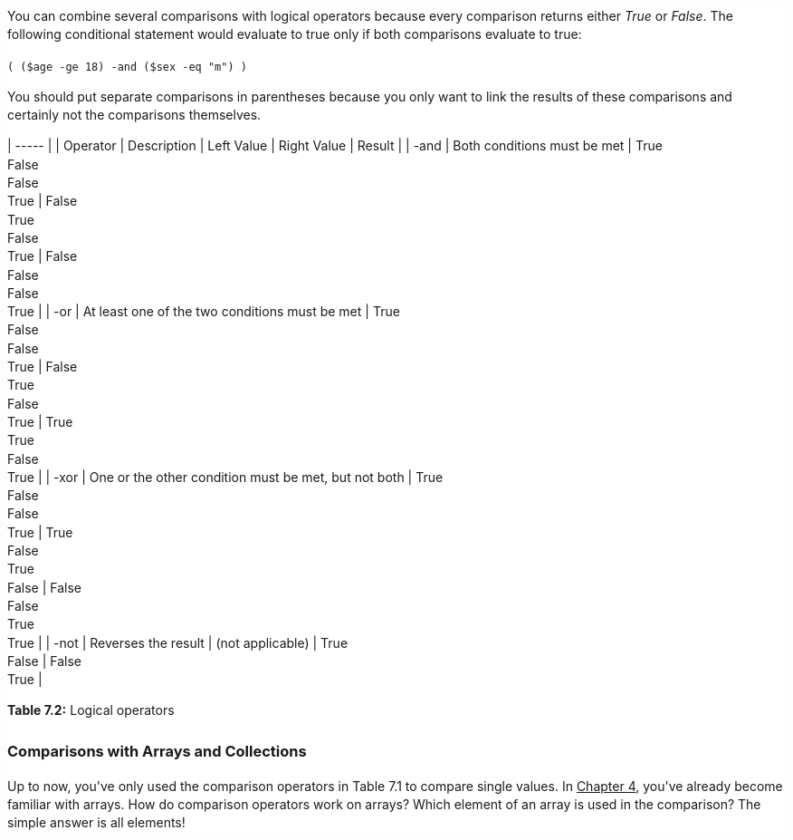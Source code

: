 You can combine several comparisons with logical operators because every comparison returns either _True_ or _False_. The following conditional statement would evaluate to true only if both comparisons evaluate to true:

    ( ($age -ge 18) -and ($sex -eq "m") )

You should put separate comparisons in parentheses because you only want to link the results of these comparisons and certainly not the comparisons themselves.

| ----- |
| Operator |  Description |  Left Value |  Right Value |  Result |
| -and |  Both conditions must be met |  True  
False  
False  
True |  False  
True  
False  
True |  False  
False  
False  
True |
| -or |  At least one of the two conditions must be met |  True  
False  
False  
True |  False  
True  
False  
True |  True  
True  
False  
True |
| -xor |  One or the other condition must be met, but not both |  True  
False  
False  
True |  True  
False  
True  
False |  False  
False  
True  
True |
| -not |  Reverses the result |  (not applicable) |  True  
False |  False  
True |

**Table 7.2:** Logical operators

### Comparisons with Arrays and Collections

Up to now, you've only used the comparison operators in Table 7.1 to compare single values. In [Chapter 4][1], you've already become familiar with arrays. How do comparison operators work on arrays? Which element of an array is used in the comparison? The simple answer is all elements!


[1]: http://powershell.com/cs/blogs/ebookv2/archive/2012/02/07/chapter-4-arrays-and-hashtables.aspx
[2]: http://powershell.com/cs/blogs/ebookv2/archive/2012/03/06/chapter-13-text-and-regular-expressions.aspx